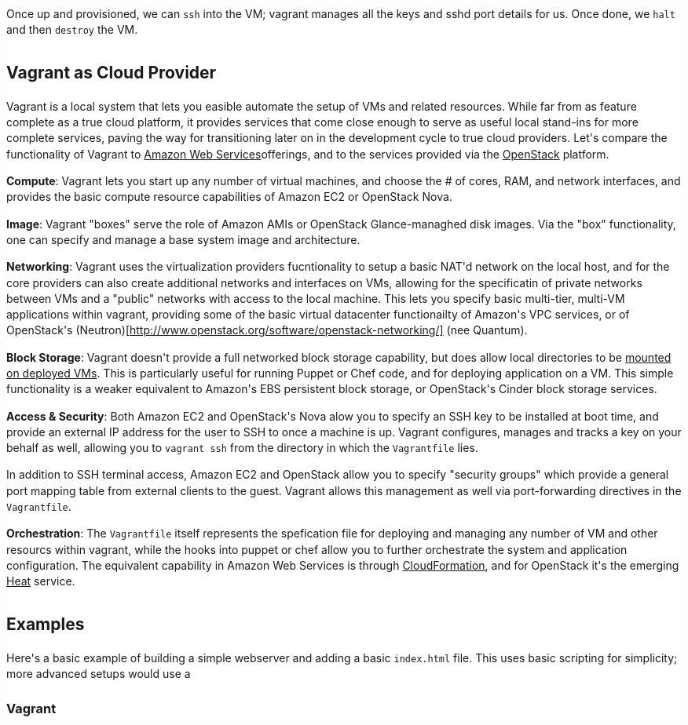 Once up and provisioned, we can `ssh` into the VM; vagrant manages all the keys and sshd port details for us. Once done, we `halt` and then `destroy` the VM.

## Vagrant as Cloud Provider

Vagrant is a local system that lets you easible automate the setup of VMs and related resources. While far from as feature complete as a true cloud platform, it provides services that come close enough to serve as useful local stand-ins for more complete services, paving the way for transitioning later on in the development cycle to true cloud providers. Let's compare the functionality of Vagrant to [Amazon Web Services](http://aws.amazon.com)offerings, and to the services provided via the [OpenStack](http://www.openstack.org) platform.

**Compute**: Vagrant lets you start up any number of virtual machines, and choose the # of cores, RAM, and network interfaces, and provides the basic compute resource capabilities of Amazon EC2 or OpenStack Nova.

**Image**: Vagrant "boxes" serve the role of Amazon AMIs or OpenStack Glance-managhed disk images. Via the "box" functionality, one can specify and manage a base system image and architecture.

**Networking**: Vagrant uses the virtualization providers fucntionality to setup a basic NAT'd network on the local host, and for the core providers can also create additional networks and interfaces on VMs, allowing for the specificatin of private networks between VMs and a "public" networks with access to the local machine. This lets you specify basic multi-tier, multi-VM applications within vagrant, providing some of the basic virtual datacenter functionailty of Amazon's VPC services, or of OpenStack's (Neutron)[http://www.openstack.org/software/openstack-networking/]  (nee Quantum).

**Block Storage**: Vagrant doesn't provide a full networked block storage capability, but does allow local directories to be [mounted on deployed VMs](http://docs.vagrantup.com/v2/getting-started/synced_folders.html). This is particularly useful for running Puppet or Chef code, and for deploying application on a VM. This simple functionality is a weaker equivalent to Amazon's EBS persistent block storage, or OpenStack's Cinder block storage services.

**Access & Security**: Both Amazon EC2 and OpenStack's Nova alow you to specify an SSH key to be installed at boot time, and provide an external IP address for the user to SSH to once a machine is up. Vagrant configures, manages and tracks a key on your behalf as well, allowing you to `vagrant ssh` from the directory in which the `Vagrantfile` lies.

In addition to SSH terminal access, Amazon EC2 and OpenStack allow you to specify "security groups" which provide a general port mapping table from external clients to the guest. Vagrant allows this management as well via port-forwarding directives in the `Vagrantfile`.

**Orchestration**: The `Vagrantfile` itself represents the spefication file for deploying and managing any number of VM and other resourcs within vagrant, while the hooks into puppet or chef allow you to further orchestrate the system and application configuration. The equivalent capability in Amazon Web Services is through [CloudFormation](http://aws.amazon.com/cloudformation/), and for OpenStack it's the emerging [Heat](https://wiki.openstack.org/wiki/Heat) service.

## Examples 

Here's a basic example of building a simple webserver and adding a basic 
`index.html` file. This uses basic scripting for simplicity; more advanced setups would use a 

### Vagrant
